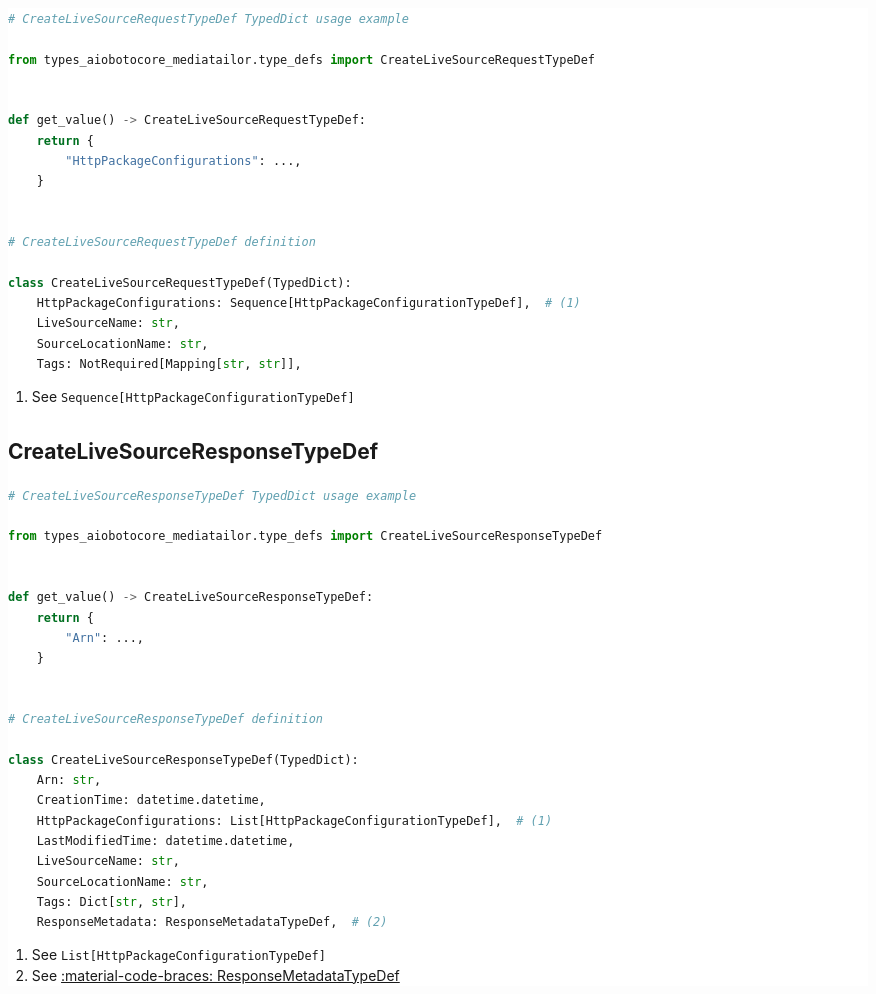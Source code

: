 ```python
# CreateLiveSourceRequestTypeDef TypedDict usage example

from types_aiobotocore_mediatailor.type_defs import CreateLiveSourceRequestTypeDef


def get_value() -> CreateLiveSourceRequestTypeDef:
    return {
        "HttpPackageConfigurations": ...,
    }


# CreateLiveSourceRequestTypeDef definition

class CreateLiveSourceRequestTypeDef(TypedDict):
    HttpPackageConfigurations: Sequence[HttpPackageConfigurationTypeDef],  # (1)
    LiveSourceName: str,
    SourceLocationName: str,
    Tags: NotRequired[Mapping[str, str]],
```

1. See `Sequence[HttpPackageConfigurationTypeDef]`

## CreateLiveSourceResponseTypeDef

```python
# CreateLiveSourceResponseTypeDef TypedDict usage example

from types_aiobotocore_mediatailor.type_defs import CreateLiveSourceResponseTypeDef


def get_value() -> CreateLiveSourceResponseTypeDef:
    return {
        "Arn": ...,
    }


# CreateLiveSourceResponseTypeDef definition

class CreateLiveSourceResponseTypeDef(TypedDict):
    Arn: str,
    CreationTime: datetime.datetime,
    HttpPackageConfigurations: List[HttpPackageConfigurationTypeDef],  # (1)
    LastModifiedTime: datetime.datetime,
    LiveSourceName: str,
    SourceLocationName: str,
    Tags: Dict[str, str],
    ResponseMetadata: ResponseMetadataTypeDef,  # (2)
```

1. See `List[HttpPackageConfigurationTypeDef]`
2. See [:material-code-braces: ResponseMetadataTypeDef](./type_defs.md#responsemetadatatypedef)
